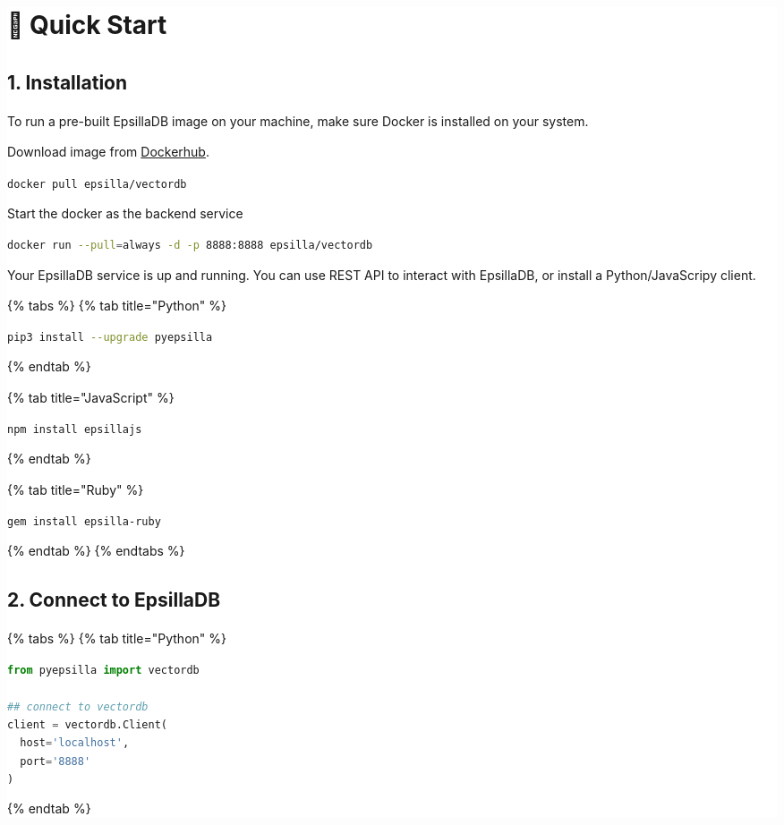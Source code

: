 # 🚀 Quick Start

## 1. Installation

To run a pre-built EpsillaDB image on your machine, make sure Docker is installed on your system.

Download image from [Dockerhub](https://hub.docker.com/r/epsilla/vectordb).

```sh
docker pull epsilla/vectordb
```

Start the docker as the backend service

```sh
docker run --pull=always -d -p 8888:8888 epsilla/vectordb
```

Your EpsillaDB service is up and running. You can use REST API to interact with EpsillaDB, or install a Python/JavaScripy client.

{% tabs %}
{% tab title="Python" %}
```bash
pip3 install --upgrade pyepsilla
```
{% endtab %}

{% tab title="JavaScript" %}
```sh
npm install epsillajs
```
{% endtab %}

{% tab title="Ruby" %}
```sh
gem install epsilla-ruby
```
{% endtab %}
{% endtabs %}

## 2. Connect to EpsillaDB

{% tabs %}
{% tab title="Python" %}
```python
from pyepsilla import vectordb

## connect to vectordb
client = vectordb.Client(
  host='localhost',
  port='8888'
)
```
{% endtab %}
